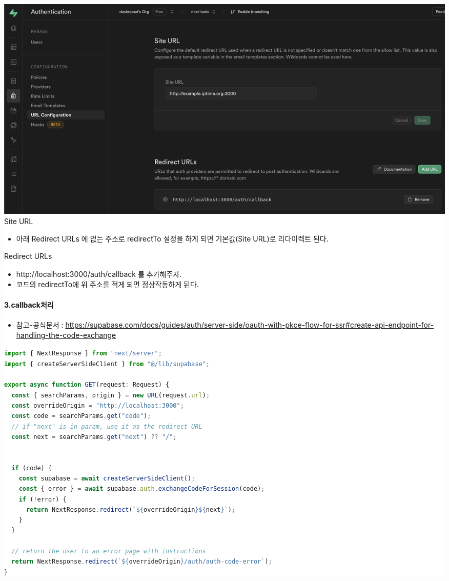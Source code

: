 ![Alt text](image-7.png)   
Site URL
- 아래 Redirect URLs 에 없는 주소로 redirectTo 설정을 하게 되면 기본값(Site URL)로 리다이렉트 된다.  

Redirect URLs
- http://localhost:3000/auth/callback 를 추가해주자.  
- 코드의 redirectTo에 위 주소를 적게 되면 정상작동하게 된다.  

#### 3.callback처리


- 참고-공식문서 : https://supabase.com/docs/guides/auth/server-side/oauth-with-pkce-flow-for-ssr#create-api-endpoint-for-handling-the-code-exchange  

```js
import { NextResponse } from "next/server";
import { createServerSideClient } from "@/lib/supabase";

export async function GET(request: Request) {
  const { searchParams, origin } = new URL(request.url);
  const overrideOrigin = "http://localhost:3000";
  const code = searchParams.get("code");
  // if "next" is in param, use it as the redirect URL
  const next = searchParams.get("next") ?? "/";


  if (code) {
    const supabase = await createServerSideClient();
    const { error } = await supabase.auth.exchangeCodeForSession(code);
    if (!error) {
      return NextResponse.redirect(`${overrideOrigin}${next}`);
    }
  }

  // return the user to an error page with instructions
  return NextResponse.redirect(`${overrideOrigin}/auth/auth-code-error`);
}


```
